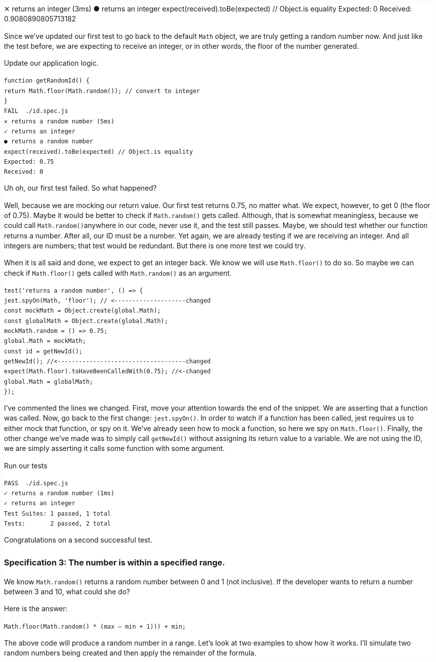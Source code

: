 ✕ returns an integer (3ms)
● returns an integer
expect(received).toBe(expected) // Object.is equality
Expected: 0
Received: 0.9080890805713182</code></pre>
<p>Since we’ve updated our first test to go back to the default <code>Math</code> object, we are truly getting a random number now. And just like the test before, we are expecting to receive an integer, or in other words, the floor of the number generated.</p>
<p>Update our application logic.</p><pre><code class="language-js">function getRandomId() {
return Math.floor(Math.random()); // convert to integer
}
FAIL  ./id.spec.js
✕ returns a random number (5ms)
✓ returns an integer
● returns a random number
expect(received).toBe(expected) // Object.is equality
Expected: 0.75
Received: 0</code></pre>
<p>Uh oh, our first test failed. So what happened?</p>
<p>Well, because we are mocking our return value. Our first test returns 0.75, no matter what. We expect, however, to get 0 (the floor of 0.75). Maybe it would be better to check if <code>Math.random()</code> gets called. Although, that is somewhat meaningless, because we could call <code>Math.random()</code>anywhere in our code, never use it, and the test still passes. Maybe, we should test whether our function returns a number. After all, our ID must be a number. Yet again, we are already testing if we are receiving an integer. And all integers are numbers; that test would be redundant. But there is one more test we could try.</p>
<p>When it is all said and done, we expect to get an integer back. We know we will use <code>Math.floor()</code> to do so. So maybe we can check if <code>Math.floor()</code> gets called with <code>Math.random()</code> as an argument.</p><pre><code class="language-js">test('returns a random number', () =&gt; {
jest.spyOn(Math, 'floor'); // &lt;--------------------changed
const mockMath = Object.create(global.Math);
const globalMath = Object.create(global.Math);
mockMath.random = () =&gt; 0.75;
global.Math = mockMath;
const id = getNewId();
getNewId(); //&lt;------------------------------------changed
expect(Math.floor).toHaveBeenCalledWith(0.75); //&lt;-changed
global.Math = globalMath;
});</code></pre>
<p>I’ve commented the lines we changed. First, move your attention towards the end of the snippet. We are asserting that a function was called. Now, go back to the first change: <code>jest.spyOn()</code>. In order to watch if a function has been called, jest requires us to either mock that function, or spy on it. We’ve already seen how to mock a function, so here we spy on <code>Math.floor()</code>. Finally, the other change we’ve made was to simply call <code>getNewId()</code> without assigning its return value to a variable. We are not using the ID, we are simply asserting it calls some function with some argument.</p>
<p>Run our tests</p><pre><code class="language-bash">PASS  ./id.spec.js
✓ returns a random number (1ms)
✓ returns an integer
Test Suites: 1 passed, 1 total
Tests:       2 passed, 2 total</code></pre>
<p>Congratulations on a second successful test.</p>
<h3 id="specification-3-the-number-is-within-a-specified-range-">Specification 3: The number is within a specified range.</h3>
<p>We know <code>Math.random()</code> returns a random number between 0 and 1 (not inclusive). If the developer wants to return a number between 3 and 10, what could she do?</p>
<p>Here is the answer:</p>
<p><code>Math.floor(Math.random() * (max — min + 1))) + min;</code></p>
<p>The above code will produce a random number in a range. Let’s look at two examples to show how it works. I’ll simulate two random numbers being created and then apply the remainder of the formula.</p>